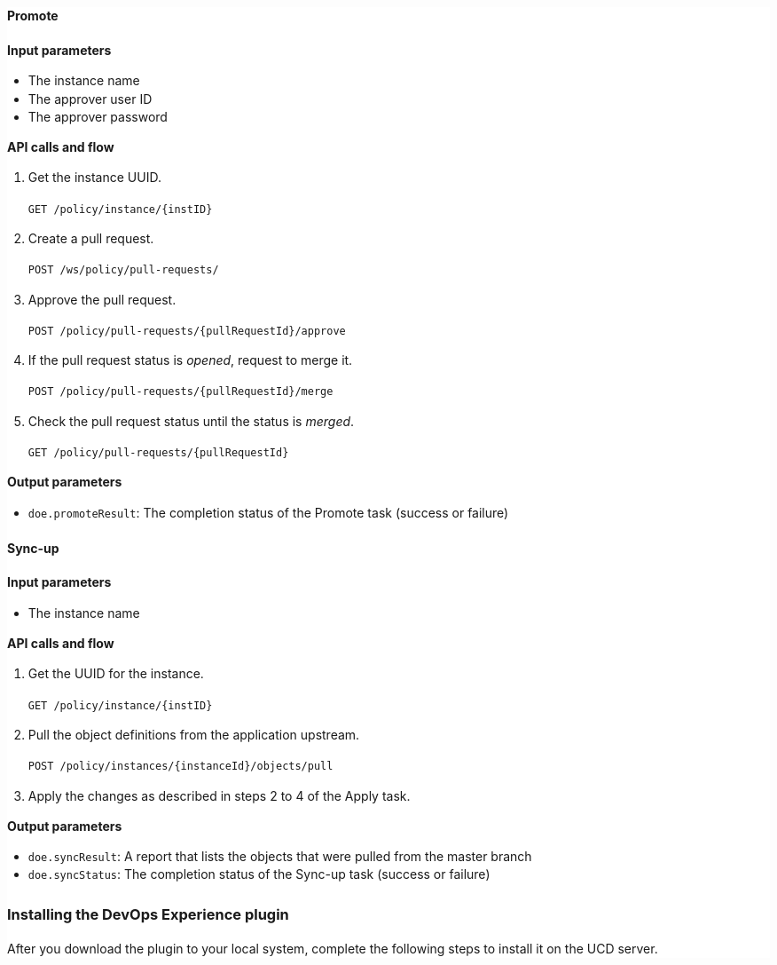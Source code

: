 #### Promote
**Input parameters**
* The instance name
* The approver user ID
* The approver password

**API calls and flow**
1. Get the instance UUID.
    ```
    GET /policy/instance/{instID}
    ```
2. Create a pull request.
    ```
    POST /ws/policy/pull-requests/
    ```
3. Approve the pull request.
    ```
    POST /policy/pull-requests/{pullRequestId}/approve
    ```
4. If the pull request status is *opened*, request to merge it.
    ```
    POST /policy/pull-requests/{pullRequestId}/merge
    ```
5. Check the pull request status until the status is *merged*.
    ```
    GET /policy/pull-requests/{pullRequestId}
    ```

**Output parameters**
* `doe.promoteResult`: The completion status of the Promote task (success or failure)

#### Sync-up
**Input parameters**
* The instance name

**API calls and flow**
1. Get the UUID for the instance.
    ```
    GET /policy/instance/{instID}
    ```
2. Pull the object definitions from the application upstream.
    ```
    POST /policy/instances/{instanceId}/objects/pull
    ```
3. Apply the changes as described in steps 2 to 4 of the Apply task.

**Output parameters**
* `doe.syncResult`: A report that lists the objects that were pulled from the master branch
* `doe.syncStatus`: The completion status of the Sync-up task (success or failure)

### Installing the **DevOps Experience** plugin
After you download the plugin to your local system, complete the following steps to install it on the UCD server.
